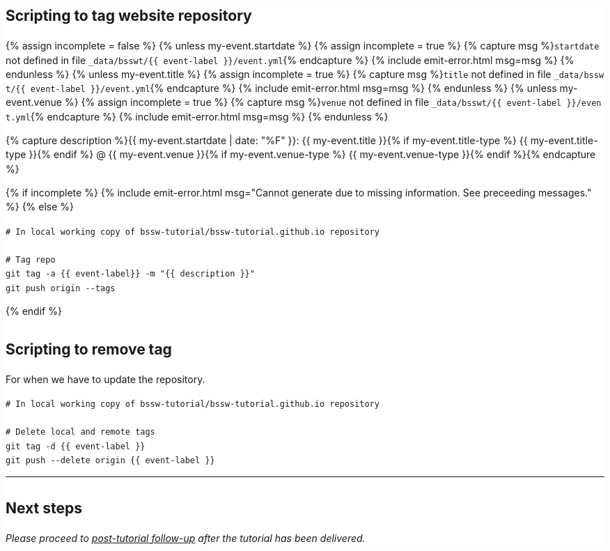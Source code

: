 
## Scripting to tag website repository

{% assign incomplete = false %}
{% unless my-event.startdate %}
  {% assign incomplete = true %}
  {% capture msg %}`startdate` not defined in file `_data/bsswt/{{ event-label }}/event.yml`{% endcapture %}
  {% include emit-error.html msg=msg %}
{% endunless %}
{% unless my-event.title %}
  {% assign incomplete = true %}
  {% capture msg %}`title` not defined in file `_data/bsswt/{{ event-label }}/event.yml`{% endcapture %}
  {% include emit-error.html msg=msg %}
{% endunless %}
{% unless my-event.venue %}
  {% assign incomplete = true %}
  {% capture msg %}`venue` not defined in file `_data/bsswt/{{ event-label }}/event.yml`{% endcapture %}
  {% include emit-error.html msg=msg %}
{% endunless %}

{% capture description %}{{ my-event.startdate | date: "%F" }}: {{ my-event.title }}{% if my-event.title-type %} {{ my-event.title-type }}{% endif %} @ {{ my-event.venue }}{% if my-event.venue-type %} {{ my-event.venue-type }}{% endif %}{% endcapture %}

{% if incomplete %}
  {% include emit-error.html msg="Cannot generate due to missing information. See preceeding messages." %}
{% else %}
```shell
# In local working copy of bssw-tutorial/bssw-tutorial.github.io repository

# Tag repo
git tag -a {{ event-label}} -m "{{ description }}"
git push origin --tags

```
{% endif %}

## Scripting to remove tag 

For when we have to update the repository.

```shell
# In local working copy of bssw-tutorial/bssw-tutorial.github.io repository

# Delete local and remote tags
git tag -d {{ event-label }}
git push --delete origin {{ event-label }}

```

---

## Next steps

*Please proceed to [post-tutorial follow-up](./utilities-after.html) after the tutorial has been delivered.*